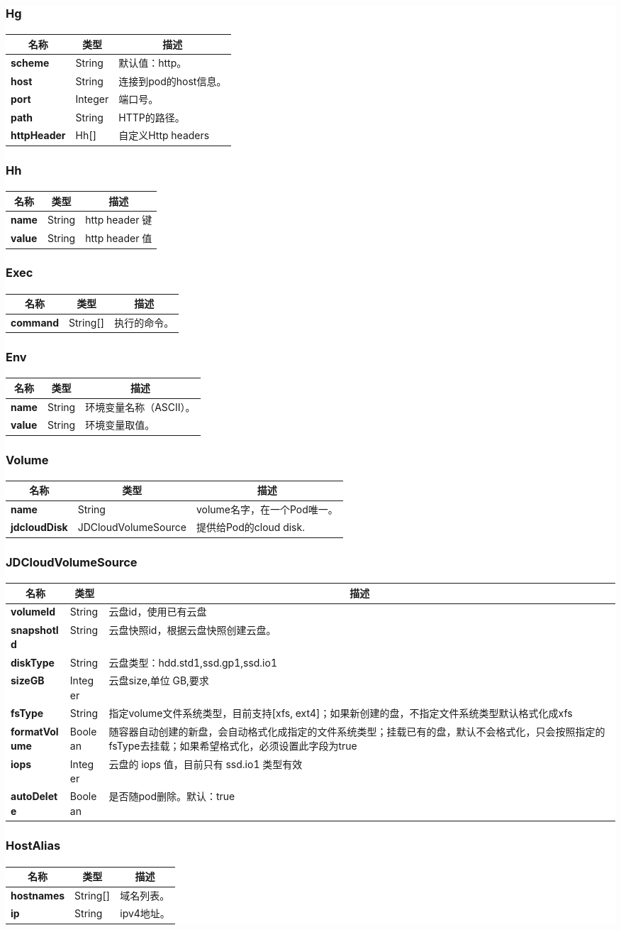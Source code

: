 ### Hg
|名称|类型|描述|
|---|---|---|
|**scheme**|String|默认值：http。|
|**host**|String|连接到pod的host信息。|
|**port**|Integer|端口号。|
|**path**|String|HTTP的路径。|
|**httpHeader**|Hh[]|自定义Http headers|
### Hh
|名称|类型|描述|
|---|---|---|
|**name**|String|http header 键|
|**value**|String|http header 值|
### Exec
|名称|类型|描述|
|---|---|---|
|**command**|String[]|执行的命令。|
### Env
|名称|类型|描述|
|---|---|---|
|**name**|String|环境变量名称（ASCII）。|
|**value**|String|环境变量取值。|
### Volume
|名称|类型|描述|
|---|---|---|
|**name**|String|volume名字，在一个Pod唯一。|
|**jdcloudDisk**|JDCloudVolumeSource|提供给Pod的cloud disk.|
### JDCloudVolumeSource
|名称|类型|描述|
|---|---|---|
|**volumeId**|String|云盘id，使用已有云盘|
|**snapshotId**|String|云盘快照id，根据云盘快照创建云盘。|
|**diskType**|String|云盘类型：hdd.std1,ssd.gp1,ssd.io1|
|**sizeGB**|Integer|云盘size,单位 GB,要求|
|**fsType**|String|指定volume文件系统类型，目前支持[xfs, ext4]；如果新创建的盘，不指定文件系统类型默认格式化成xfs|
|**formatVolume**|Boolean|随容器自动创建的新盘，会自动格式化成指定的文件系统类型；挂载已有的盘，默认不会格式化，只会按照指定的fsType去挂载；如果希望格式化，必须设置此字段为true|
|**iops**|Integer|云盘的 iops 值，目前只有 ssd.io1 类型有效|
|**autoDelete**|Boolean|是否随pod删除。默认：true|
### HostAlias
|名称|类型|描述|
|---|---|---|
|**hostnames**|String[]|域名列表。<br>|
|**ip**|String|ipv4地址。|